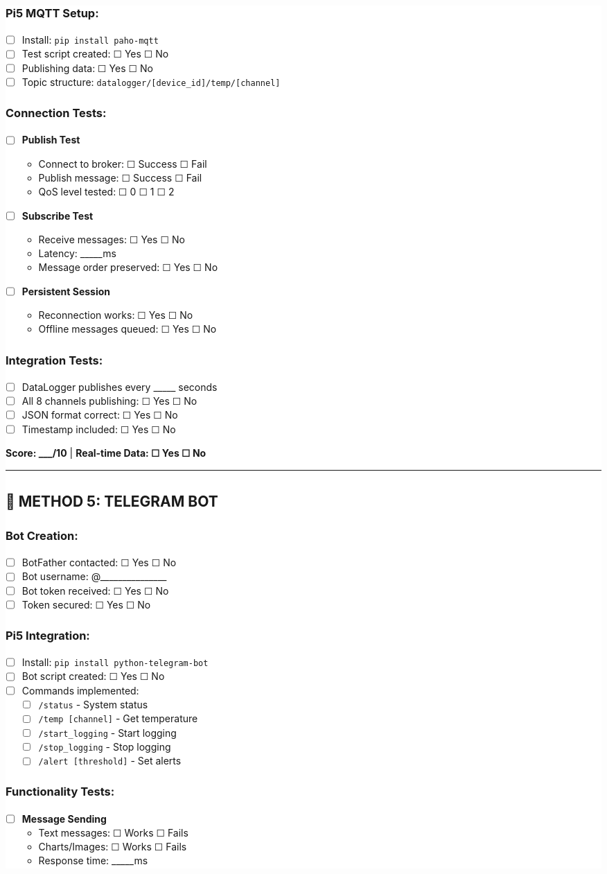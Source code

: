 ### Pi5 MQTT Setup:
- [ ] Install: `pip install paho-mqtt`
- [ ] Test script created: ☐ Yes ☐ No
- [ ] Publishing data: ☐ Yes ☐ No
- [ ] Topic structure: `datalogger/[device_id]/temp/[channel]`

### Connection Tests:
- [ ] **Publish Test**
  - Connect to broker: ☐ Success ☐ Fail
  - Publish message: ☐ Success ☐ Fail
  - QoS level tested: ☐ 0 ☐ 1 ☐ 2
  
- [ ] **Subscribe Test**
  - Receive messages: ☐ Yes ☐ No
  - Latency: _____ms
  - Message order preserved: ☐ Yes ☐ No
  
- [ ] **Persistent Session**
  - Reconnection works: ☐ Yes ☐ No
  - Offline messages queued: ☐ Yes ☐ No

### Integration Tests:
- [ ] DataLogger publishes every _____ seconds
- [ ] All 8 channels publishing: ☐ Yes ☐ No
- [ ] JSON format correct: ☐ Yes ☐ No
- [ ] Timestamp included: ☐ Yes ☐ No

**Score: ___/10** | **Real-time Data: ☐ Yes ☐ No**

---

## 📝 METHOD 5: TELEGRAM BOT

### Bot Creation:
- [ ] BotFather contacted: ☐ Yes ☐ No
- [ ] Bot username: @_______________
- [ ] Bot token received: ☐ Yes ☐ No
- [ ] Token secured: ☐ Yes ☐ No

### Pi5 Integration:
- [ ] Install: `pip install python-telegram-bot`
- [ ] Bot script created: ☐ Yes ☐ No
- [ ] Commands implemented:
  - ☐ `/status` - System status
  - ☐ `/temp [channel]` - Get temperature
  - ☐ `/start_logging` - Start logging
  - ☐ `/stop_logging` - Stop logging
  - ☐ `/alert [threshold]` - Set alerts

### Functionality Tests:
- [ ] **Message Sending**
  - Text messages: ☐ Works ☐ Fails
  - Charts/Images: ☐ Works ☐ Fails
  - Response time: _____ms
  